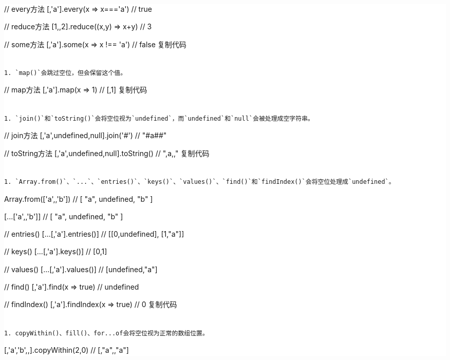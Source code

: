 // every方法
[,'a'].every(x => x==='a') // true

// reduce方法
[1,,2].reduce((x,y) => x+y) // 3

// some方法
[,'a'].some(x => x !== 'a') // false
复制代码
```

1. `map()`会跳过空位，但会保留这个值。

```
// map方法
[,'a'].map(x => 1) // [,1]
复制代码
```

1. `join()`和`toString()`会将空位视为`undefined`，而`undefined`和`null`会被处理成空字符串。

```
// join方法
[,'a',undefined,null].join('#') // "#a##"

// toString方法
[,'a',undefined,null].toString() // ",a,,"
复制代码
```

1. `Array.from()`、`...`、`entries()`、`keys()`、`values()`、`find()`和`findIndex()`会将空位处理成`undefined`。

```
Array.from(['a',,'b'])
// [ "a", undefined, "b" ]

[...['a',,'b']]
// [ "a", undefined, "b" ]

// entries()
[...[,'a'].entries()] // [[0,undefined], [1,"a"]]

// keys()
[...[,'a'].keys()] // [0,1]

// values()
[...[,'a'].values()] // [undefined,"a"]

// find()
[,'a'].find(x => true) // undefined

// findIndex()
[,'a'].findIndex(x => true) // 0
复制代码
```

1. copyWithin()、fill()、for...of会将空位视为正常的数组位置。

```
[,'a','b',,].copyWithin(2,0) // [,"a",,"a"]


  [Symbol.iterator]: Array.prototype[Symbol.iterator]
  [Symbol.iterator]: Array.prototype[Symbol.iterator]